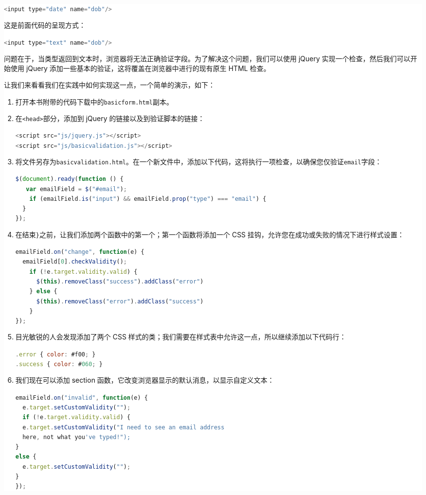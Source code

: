 ```js
<input type="date" name="dob"/>
```

这是前面代码的呈现方式：

```js
<input type="text" name="dob"/>
```

问题在于，当类型返回到文本时，浏览器将无法正确验证字段。为了解决这个问题，我们可以使用 jQuery 实现一个检查，然后我们可以开始使用 jQuery 添加一些基本的验证，这将覆盖在浏览器中进行的现有原生 HTML 检查。

让我们来看看我们在实践中如何实现这一点，一个简单的演示，如下：

1.  打开本书附带的代码下载中的`basicform.html`副本。
2.  在`<head>`部分，添加到 jQuery 的链接以及到验证脚本的链接：

    ```js
    <script src="js/jquery.js"></script>
    <script src="js/basicvalidation.js"></script>
    ```

3.  将文件另存为`basicvalidation.html`。在一个新文件中，添加以下代码，这将执行一项检查，以确保您仅验证`email`字段：

    ```js
    $(document).ready(function () {
       var emailField = $("#email");
        if (emailField.is("input") && emailField.prop("type") === "email") {
      }
    });
    ```

4.  在结束`}`之前，让我们添加两个函数中的第一个；第一个函数将添加一个 CSS 挂钩，允许您在成功或失败的情况下进行样式设置：

    ```js
    emailField.on("change", function(e) {
      emailField[0].checkValidity();
        if (!e.target.validity.valid) {
          $(this).removeClass("success").addClass("error")
        } else {
          $(this).removeClass("error").addClass("success")
        }
    });
    ```

5.  目光敏锐的人会发现添加了两个 CSS 样式的类；我们需要在样式表中允许这一点，所以继续添加以下代码行：

    ```js
    .error { color: #f00; }
    .success { color: #060; }
    ```

6.  我们现在可以添加 section 函数，它改变浏览器显示的默认消息，以显示自定义文本：

    ```js
    emailField.on("invalid", function(e) {
      e.target.setCustomValidity("");
      if (!e.target.validity.valid) {
      e.target.setCustomValidity("I need to see an email address 
      here, not what you've typed!");
    }
    else {
      e.target.setCustomValidity("");
    }
    });
    ```
